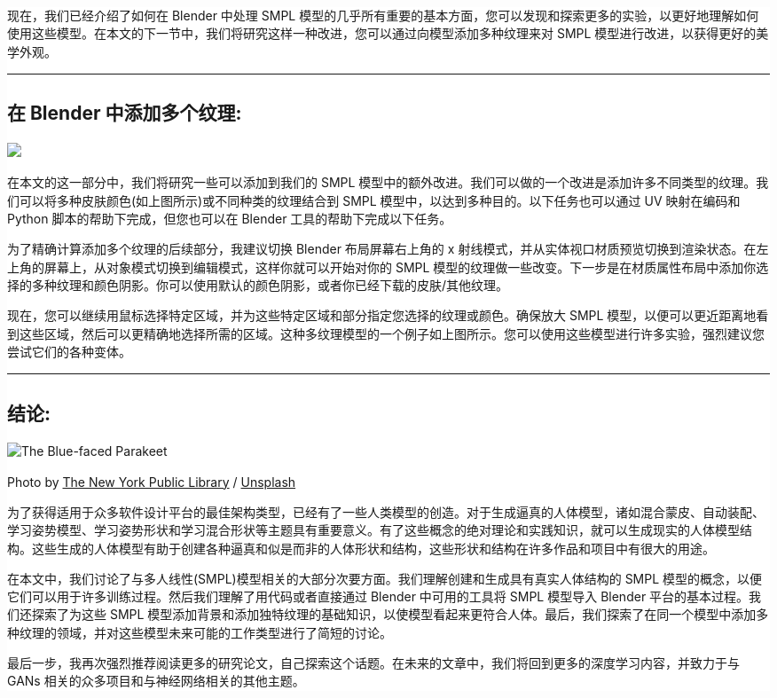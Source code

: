 现在，我们已经介绍了如何在 Blender 中处理 SMPL 模型的几乎所有重要的基本方面，您可以发现和探索更多的实验，以更好地理解如何使用这些模型。在本文的下一节中，我们将研究这样一种改进，您可以通过向模型添加多种纹理来对 SMPL 模型进行改进，以获得更好的美学外观。

* * *

## 在 Blender 中添加多个纹理:

![](../Images/921aab7df293f6baa28cd38530967330.png)

在本文的这一部分中，我们将研究一些可以添加到我们的 SMPL 模型中的额外改进。我们可以做的一个改进是添加许多不同类型的纹理。我们可以将多种皮肤颜色(如上图所示)或不同种类的纹理结合到 SMPL 模型中，以达到多种目的。以下任务也可以通过 UV 映射在编码和 Python 脚本的帮助下完成，但您也可以在 Blender 工具的帮助下完成以下任务。

为了精确计算添加多个纹理的后续部分，我建议切换 Blender 布局屏幕右上角的 x 射线模式，并从实体视口材质预览切换到渲染状态。在左上角的屏幕上，从对象模式切换到编辑模式，这样你就可以开始对你的 SMPL 模型的纹理做一些改变。下一步是在材质属性布局中添加你选择的多种纹理和颜色阴影。你可以使用默认的颜色阴影，或者你已经下载的皮肤/其他纹理。

现在，您可以继续用鼠标选择特定区域，并为这些特定区域和部分指定您选择的纹理或颜色。确保放大 SMPL 模型，以便可以更近距离地看到这些区域，然后可以更精确地选择所需的区域。这种多纹理模型的一个例子如上图所示。您可以使用这些模型进行许多实验，强烈建议您尝试它们的各种变体。

* * *

## 结论:

![The Blue-faced Parakeet](../Images/90089ff2779f3d2b50736d22b7ed096f.png)

Photo by [The New York Public Library](https://unsplash.com/@nypl?utm_source=ghost&utm_medium=referral&utm_campaign=api-credit) / [Unsplash](https://unsplash.com/?utm_source=ghost&utm_medium=referral&utm_campaign=api-credit)

为了获得适用于众多软件设计平台的最佳架构类型，已经有了一些人类模型的创造。对于生成逼真的人体模型，诸如混合蒙皮、自动装配、学习姿势模型、学习姿势形状和学习混合形状等主题具有重要意义。有了这些概念的绝对理论和实践知识，就可以生成现实的人体模型结构。这些生成的人体模型有助于创建各种逼真和似是而非的人体形状和结构，这些形状和结构在许多作品和项目中有很大的用途。

在本文中，我们讨论了与多人线性(SMPL)模型相关的大部分次要方面。我们理解创建和生成具有真实人体结构的 SMPL 模型的概念，以便它们可以用于许多训练过程。然后我们理解了用代码或者直接通过 Blender 中可用的工具将 SMPL 模型导入 Blender 平台的基本过程。我们还探索了为这些 SMPL 模型添加背景和添加独特纹理的基础知识，以使模型看起来更符合人体。最后，我们探索了在同一个模型中添加多种纹理的领域，并对这些模型未来可能的工作类型进行了简短的讨论。

最后一步，我再次强烈推荐阅读更多的研究论文，自己探索这个话题。在未来的文章中，我们将回到更多的深度学习内容，并致力于与 GANs 相关的众多项目和与神经网络相关的其他主题。